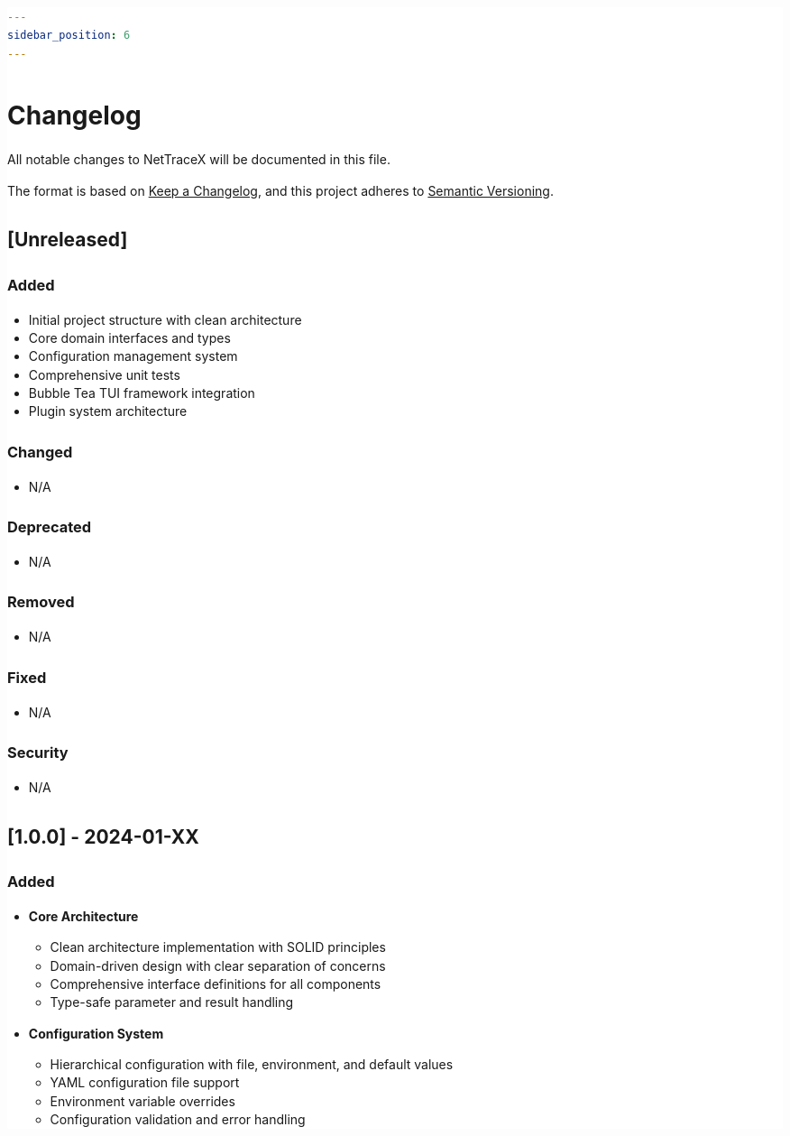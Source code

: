 ```yaml
---
sidebar_position: 6
---
```


# Changelog

All notable changes to NetTraceX will be documented in this file.

The format is based on [Keep a Changelog](https://keepachangelog.com/en/1.0.0/),
and this project adheres to [Semantic Versioning](https://semver.org/spec/v2.0.0.html).

## [Unreleased]

### Added
- Initial project structure with clean architecture
- Core domain interfaces and types
- Configuration management system
- Comprehensive unit tests
- Bubble Tea TUI framework integration
- Plugin system architecture

### Changed
- N/A

### Deprecated
- N/A

### Removed
- N/A

### Fixed
- N/A

### Security
- N/A

## [1.0.0] - 2024-01-XX

### Added
- **Core Architecture**
  - Clean architecture implementation with SOLID principles
  - Domain-driven design with clear separation of concerns
  - Comprehensive interface definitions for all components
  - Type-safe parameter and result handling

- **Configuration System**
  - Hierarchical configuration with file, environment, and default values
  - YAML configuration file support
  - Environment variable overrides
  - Configuration validation and error handling
